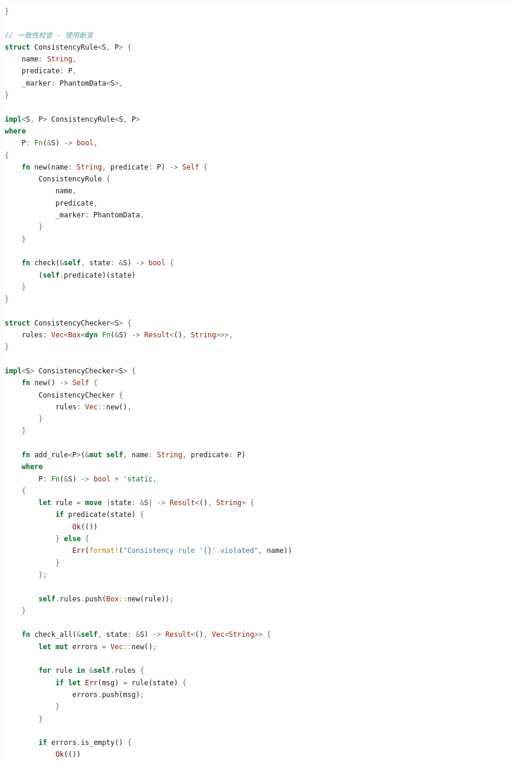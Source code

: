 ```rust
}

// 一致性检查 - 使用断言
struct ConsistencyRule<S, P> {
    name: String,
    predicate: P,
    _marker: PhantomData<S>,
}

impl<S, P> ConsistencyRule<S, P>
where
    P: Fn(&S) -> bool,
{
    fn new(name: String, predicate: P) -> Self {
        ConsistencyRule {
            name,
            predicate,
            _marker: PhantomData,
        }
    }
    
    fn check(&self, state: &S) -> bool {
        (self.predicate)(state)
    }
}

struct ConsistencyChecker<S> {
    rules: Vec<Box<dyn Fn(&S) -> Result<(), String>>>,
}

impl<S> ConsistencyChecker<S> {
    fn new() -> Self {
        ConsistencyChecker {
            rules: Vec::new(),
        }
    }
    
    fn add_rule<P>(&mut self, name: String, predicate: P)
    where
        P: Fn(&S) -> bool + 'static,
    {
        let rule = move |state: &S| -> Result<(), String> {
            if predicate(state) {
                Ok(())
            } else {
                Err(format!("Consistency rule '{}' violated", name))
            }
        };
        
        self.rules.push(Box::new(rule));
    }
    
    fn check_all(&self, state: &S) -> Result<(), Vec<String>> {
        let mut errors = Vec::new();
        
        for rule in &self.rules {
            if let Err(msg) = rule(state) {
                errors.push(msg);
            }
        }
        
        if errors.is_empty() {
            Ok(())
```